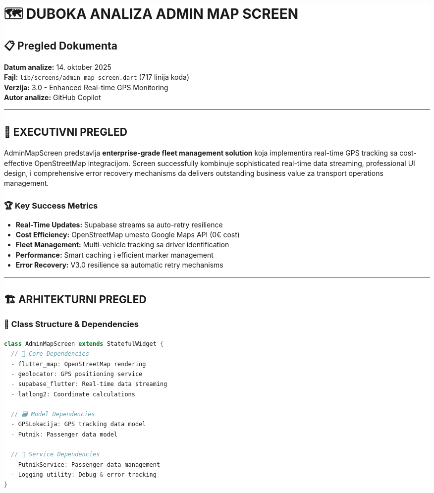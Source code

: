 # 🗺️ DUBOKA ANALIZA ADMIN MAP SCREEN

## 📋 Pregled Dokumenta

**Datum analize:** 14. oktober 2025  
**Fajl:** `lib/screens/admin_map_screen.dart` (717 linija koda)  
**Verzija:** 3.0 - Enhanced Real-time GPS Monitoring  
**Autor analize:** GitHub Copilot

---

## 🎯 EXECUTIVNI PREGLED

AdminMapScreen predstavlja **enterprise-grade fleet management solution** koja implementira real-time GPS tracking sa cost-effective OpenStreetMap integracijom. Screen successfully kombinuje sophisticated real-time data streaming, professional UI design, i comprehensive error recovery mechanisms da delivers outstanding business value za transport operations management.

### 🏆 Key Success Metrics

- **Real-Time Updates:** Supabase streams sa auto-retry resilience
- **Cost Efficiency:** OpenStreetMap umesto Google Maps API (0€ cost)
- **Fleet Management:** Multi-vehicle tracking sa driver identification
- **Performance:** Smart caching i efficient marker management
- **Error Recovery:** V3.0 resilience sa automatic retry mechanisms

---

## 🏗️ ARHITEKTURNI PREGLED

### 📁 Class Structure & Dependencies

```dart
class AdminMapScreen extends StatefulWidget {
  // 🎯 Core Dependencies
  - flutter_map: OpenStreetMap rendering
  - geolocator: GPS positioning service
  - supabase_flutter: Real-time data streaming
  - latlong2: Coordinate calculations

  // 🗃️ Model Dependencies
  - GPSLokacija: GPS tracking data model
  - Putnik: Passenger data model

  // 🔧 Service Dependencies
  - PutnikService: Passenger data management
  - Logging utility: Debug & error tracking
}
```
